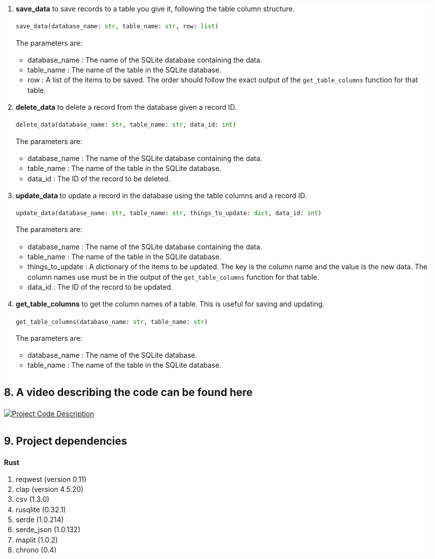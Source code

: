 
1. **save_data** to save records to a table you give it, following the table column structure.
	```python
	save_data(database_name: str, table_name: str, row: list)
	```
	The parameters are:
	- database_name : The name of the SQLite database containing the data.
	- table_name : The name of the table in the SQLite database.
	- row : A list of the items to be saved. The order should follow the exact output of the ```get_table_columns``` function for that table.


1. **delete_data** to delete a record from the database given a record ID.
	```python
	delete_data(database_name: str, table_name: str, data_id: int)
	```
	The parameters are:
	- database_name : The name of the SQLite database containing the data.
	- table_name : The name of the table in the SQLite database.	
	- data_id : The ID of the record to be deleted.	

1. **update_data** to update a record in the database using the table columns and a record ID.
	```python
	update_data(database_name: str, table_name: str, things_to_update: dict, data_id: int)
	```
	The parameters are:
	- database_name : The name of the SQLite database containing the data.
	- table_name : The name of the table in the SQLite database.
	- things_to_update : A dictionary of the items to be updated. The key is the column name and the value is the new data. The column names use must be in the output of the  ```get_table_columns``` function for that table.
	- data_id : The ID of the record to be updated.	

1. **get_table_columns** to get the column names of a table. This is useful for saving and updating.
	```python
	get_table_columns(database_name: str, table_name: str)
	```
	The parameters are:
	- database_name : The name of the SQLite database.
	- table_name : The name of the table in the SQLite database.   


## 8. A video describing the code can be found here
[![Project Code Description](https://markdown-videos-api.jorgenkh.no/url?url=https%3A%2F%2Fwww.youtube.com%2Fwatch%3Fv%3DV8W3qpIdc_k)](https://www.youtube.com/watch?v=V8W3qpIdc_k)


## 9. Project dependencies  
**Rust**
1. reqwest (version 0.11)
1. clap (version 4.5.20)
1. csv (1.3.0)
1. rusqlite (0.32.1)
1. serde (1.0.214)
1. serde_json (1.0.132)
1. maplit (1.0.2)
1. chrono (0.4)
